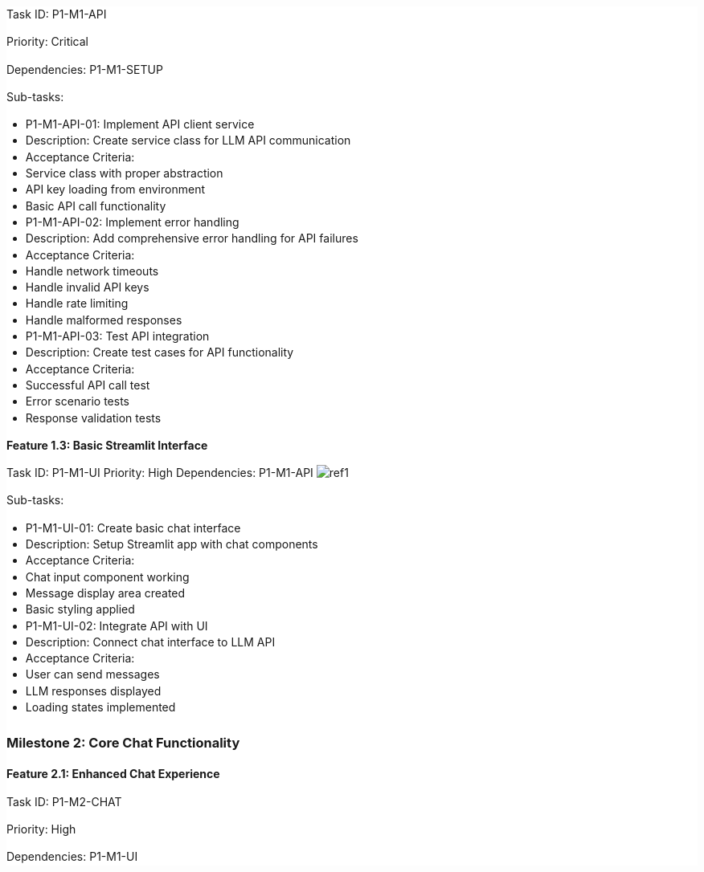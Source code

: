 Task ID: P1-M1-API 

Priority: Critical 

Dependencies: P1-M1-SETUP 

Sub-tasks: 

- P1-M1-API-01: Implement API client service 
- Description: Create service class for LLM API communication 
- Acceptance Criteria: 
- Service class with proper abstraction 
- API key loading from environment 
- Basic API call functionality 
- P1-M1-API-02: Implement error handling 
- Description: Add comprehensive error handling for API failures 
- Acceptance Criteria: 
- Handle network timeouts 
- Handle invalid API keys 
- Handle rate limiting 
- Handle malformed responses 
- P1-M1-API-03: Test API integration 
- Description: Create test cases for API functionality 
- Acceptance Criteria: 
- Successful API call test 
- Error scenario tests 
- Response validation tests 

**Feature 1.3: Basic Streamlit Interface** 

Task ID: P1-M1-UI Priority: High Dependencies: P1-M1-API ![ref1]

Sub-tasks: 

- P1-M1-UI-01: Create basic chat interface 
- Description: Setup Streamlit app with chat components 
- Acceptance Criteria: 
- Chat input component working 
- Message display area created 
- Basic styling applied 
- P1-M1-UI-02: Integrate API with UI 
- Description: Connect chat interface to LLM API 
- Acceptance Criteria: 
- User can send messages 
- LLM responses displayed 
- Loading states implemented 
### <a name="_page10_x72.00_y457.89"></a>**Milestone 2: Core Chat Functionality** 
**Feature 2.1: Enhanced Chat Experience** 

Task ID: P1-M2-CHAT 

Priority: High 

Dependencies: P1-M1-UI 


[ref1]: Aspose.Words.f72517d3-aba0-45a7-8956-ea27fc1f01e8.001.png